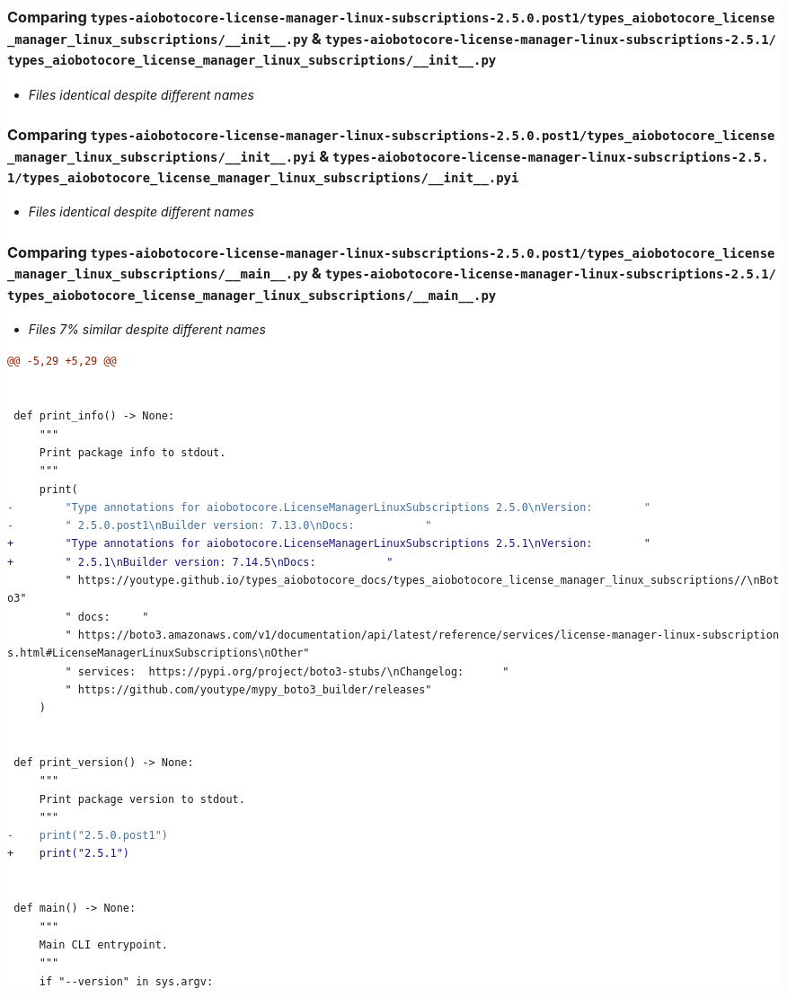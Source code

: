 ### Comparing `types-aiobotocore-license-manager-linux-subscriptions-2.5.0.post1/types_aiobotocore_license_manager_linux_subscriptions/__init__.py` & `types-aiobotocore-license-manager-linux-subscriptions-2.5.1/types_aiobotocore_license_manager_linux_subscriptions/__init__.py`

 * *Files identical despite different names*

### Comparing `types-aiobotocore-license-manager-linux-subscriptions-2.5.0.post1/types_aiobotocore_license_manager_linux_subscriptions/__init__.pyi` & `types-aiobotocore-license-manager-linux-subscriptions-2.5.1/types_aiobotocore_license_manager_linux_subscriptions/__init__.pyi`

 * *Files identical despite different names*

### Comparing `types-aiobotocore-license-manager-linux-subscriptions-2.5.0.post1/types_aiobotocore_license_manager_linux_subscriptions/__main__.py` & `types-aiobotocore-license-manager-linux-subscriptions-2.5.1/types_aiobotocore_license_manager_linux_subscriptions/__main__.py`

 * *Files 7% similar despite different names*

```diff
@@ -5,29 +5,29 @@
 
 
 def print_info() -> None:
     """
     Print package info to stdout.
     """
     print(
-        "Type annotations for aiobotocore.LicenseManagerLinuxSubscriptions 2.5.0\nVersion:        "
-        " 2.5.0.post1\nBuilder version: 7.13.0\nDocs:           "
+        "Type annotations for aiobotocore.LicenseManagerLinuxSubscriptions 2.5.1\nVersion:        "
+        " 2.5.1\nBuilder version: 7.14.5\nDocs:           "
         " https://youtype.github.io/types_aiobotocore_docs/types_aiobotocore_license_manager_linux_subscriptions//\nBoto3"
         " docs:     "
         " https://boto3.amazonaws.com/v1/documentation/api/latest/reference/services/license-manager-linux-subscriptions.html#LicenseManagerLinuxSubscriptions\nOther"
         " services:  https://pypi.org/project/boto3-stubs/\nChangelog:      "
         " https://github.com/youtype/mypy_boto3_builder/releases"
     )
 
 
 def print_version() -> None:
     """
     Print package version to stdout.
     """
-    print("2.5.0.post1")
+    print("2.5.1")
 
 
 def main() -> None:
     """
     Main CLI entrypoint.
     """
     if "--version" in sys.argv:
```
